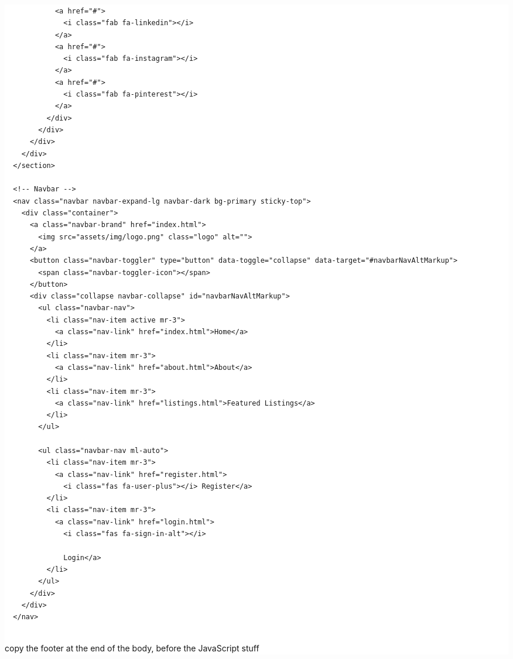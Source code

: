 ```
            <a href="#">
              <i class="fab fa-linkedin"></i>
            </a>
            <a href="#">
              <i class="fab fa-instagram"></i>
            </a>
            <a href="#">
              <i class="fab fa-pinterest"></i>
            </a>
          </div>
        </div>
      </div>
    </div>
  </section>

  <!-- Navbar -->
  <nav class="navbar navbar-expand-lg navbar-dark bg-primary sticky-top">
    <div class="container">
      <a class="navbar-brand" href="index.html">
        <img src="assets/img/logo.png" class="logo" alt="">
      </a>
      <button class="navbar-toggler" type="button" data-toggle="collapse" data-target="#navbarNavAltMarkup">
        <span class="navbar-toggler-icon"></span>
      </button>
      <div class="collapse navbar-collapse" id="navbarNavAltMarkup">
        <ul class="navbar-nav">
          <li class="nav-item active mr-3">
            <a class="nav-link" href="index.html">Home</a>
          </li>
          <li class="nav-item mr-3">
            <a class="nav-link" href="about.html">About</a>
          </li>
          <li class="nav-item mr-3">
            <a class="nav-link" href="listings.html">Featured Listings</a>
          </li>
        </ul>

        <ul class="navbar-nav ml-auto">
          <li class="nav-item mr-3">
            <a class="nav-link" href="register.html">
              <i class="fas fa-user-plus"></i> Register</a>
          </li>
          <li class="nav-item mr-3">
            <a class="nav-link" href="login.html">
              <i class="fas fa-sign-in-alt"></i>

              Login</a>
          </li>
        </ul>
      </div>
    </div>
  </nav>


```
copy the footer at the end of the body, before the JavaScript stuff
